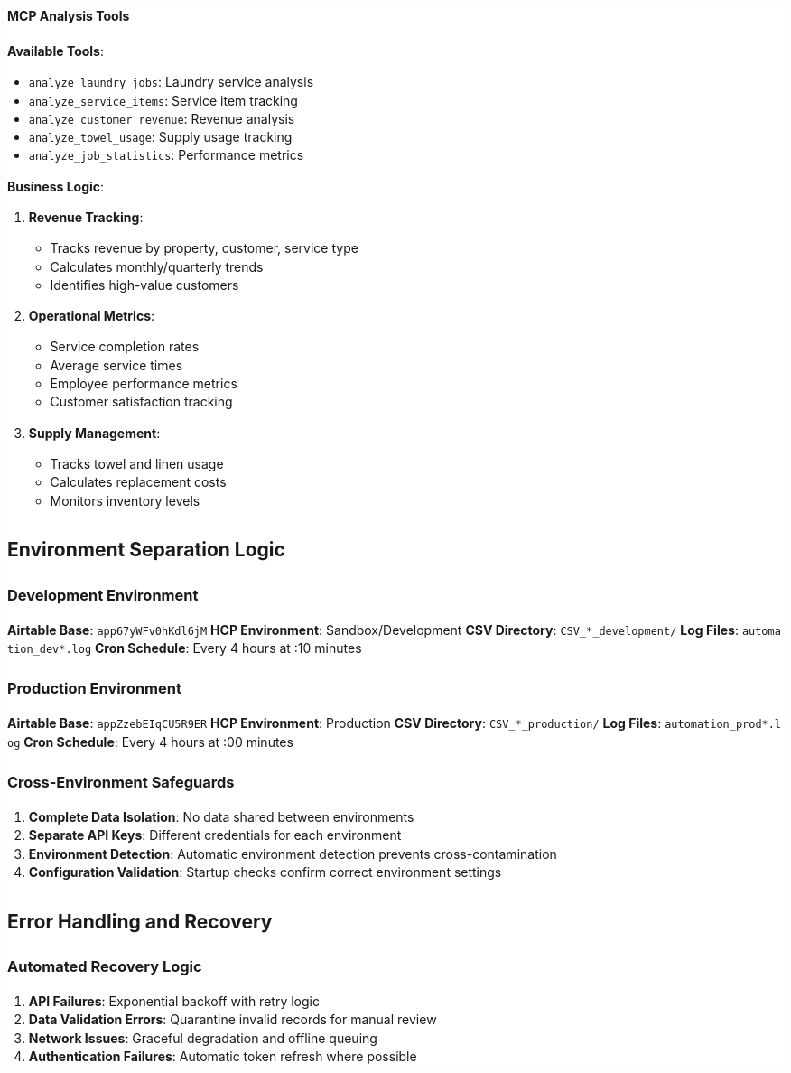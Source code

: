 #### **MCP Analysis Tools**
**Available Tools**:
- `analyze_laundry_jobs`: Laundry service analysis
- `analyze_service_items`: Service item tracking
- `analyze_customer_revenue`: Revenue analysis
- `analyze_towel_usage`: Supply usage tracking
- `analyze_job_statistics`: Performance metrics

**Business Logic**:
1. **Revenue Tracking**:
   - Tracks revenue by property, customer, service type
   - Calculates monthly/quarterly trends
   - Identifies high-value customers

2. **Operational Metrics**:
   - Service completion rates
   - Average service times
   - Employee performance metrics
   - Customer satisfaction tracking

3. **Supply Management**:
   - Tracks towel and linen usage
   - Calculates replacement costs
   - Monitors inventory levels

## Environment Separation Logic

### Development Environment
**Airtable Base**: `app67yWFv0hKdl6jM`
**HCP Environment**: Sandbox/Development
**CSV Directory**: `CSV_*_development/`
**Log Files**: `automation_dev*.log`
**Cron Schedule**: Every 4 hours at :10 minutes

### Production Environment  
**Airtable Base**: `appZzebEIqCU5R9ER`
**HCP Environment**: Production
**CSV Directory**: `CSV_*_production/`
**Log Files**: `automation_prod*.log`
**Cron Schedule**: Every 4 hours at :00 minutes

### Cross-Environment Safeguards
1. **Complete Data Isolation**: No data shared between environments
2. **Separate API Keys**: Different credentials for each environment
3. **Environment Detection**: Automatic environment detection prevents cross-contamination
4. **Configuration Validation**: Startup checks confirm correct environment settings

## Error Handling and Recovery

### Automated Recovery Logic
1. **API Failures**: Exponential backoff with retry logic
2. **Data Validation Errors**: Quarantine invalid records for manual review
3. **Network Issues**: Graceful degradation and offline queuing
4. **Authentication Failures**: Automatic token refresh where possible
